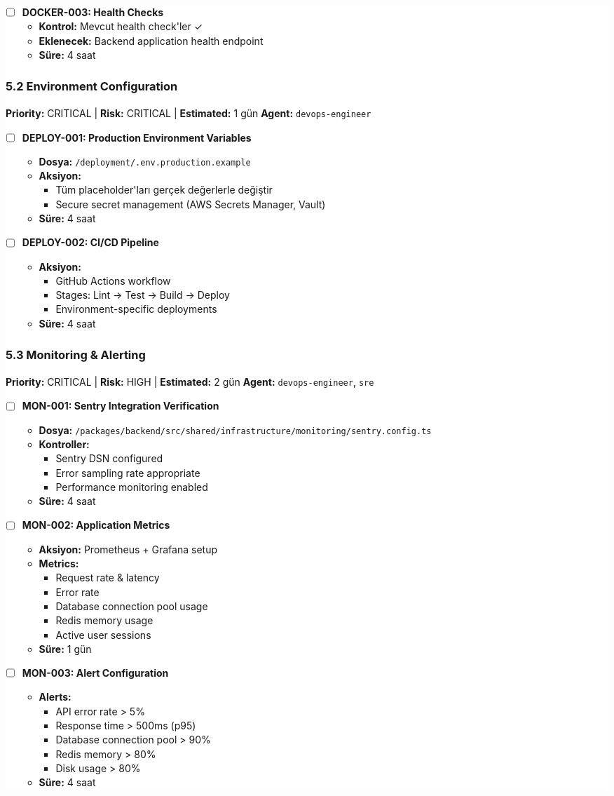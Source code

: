 - [ ] **DOCKER-003: Health Checks**
  - **Kontrol:** Mevcut health check'ler ✓
  - **Eklenecek:** Backend application health endpoint
  - **Süre:** 4 saat

### 5.2 Environment Configuration
**Priority:** CRITICAL | **Risk:** CRITICAL | **Estimated:** 1 gün
**Agent:** `devops-engineer`

- [ ] **DEPLOY-001: Production Environment Variables**
  - **Dosya:** `/deployment/.env.production.example`
  - **Aksiyon:**
    - Tüm placeholder'ları gerçek değerlerle değiştir
    - Secure secret management (AWS Secrets Manager, Vault)
  - **Süre:** 4 saat

- [ ] **DEPLOY-002: CI/CD Pipeline**
  - **Aksiyon:**
    - GitHub Actions workflow
    - Stages: Lint → Test → Build → Deploy
    - Environment-specific deployments
  - **Süre:** 4 saat

### 5.3 Monitoring & Alerting
**Priority:** CRITICAL | **Risk:** HIGH | **Estimated:** 2 gün
**Agent:** `devops-engineer`, `sre`

- [ ] **MON-001: Sentry Integration Verification**
  - **Dosya:** `/packages/backend/src/shared/infrastructure/monitoring/sentry.config.ts`
  - **Kontroller:**
    - Sentry DSN configured
    - Error sampling rate appropriate
    - Performance monitoring enabled
  - **Süre:** 4 saat

- [ ] **MON-002: Application Metrics**
  - **Aksiyon:** Prometheus + Grafana setup
  - **Metrics:**
    - Request rate & latency
    - Error rate
    - Database connection pool usage
    - Redis memory usage
    - Active user sessions
  - **Süre:** 1 gün

- [ ] **MON-003: Alert Configuration**
  - **Alerts:**
    - API error rate > 5%
    - Response time > 500ms (p95)
    - Database connection pool > 90%
    - Redis memory > 80%
    - Disk usage > 80%
  - **Süre:** 4 saat
